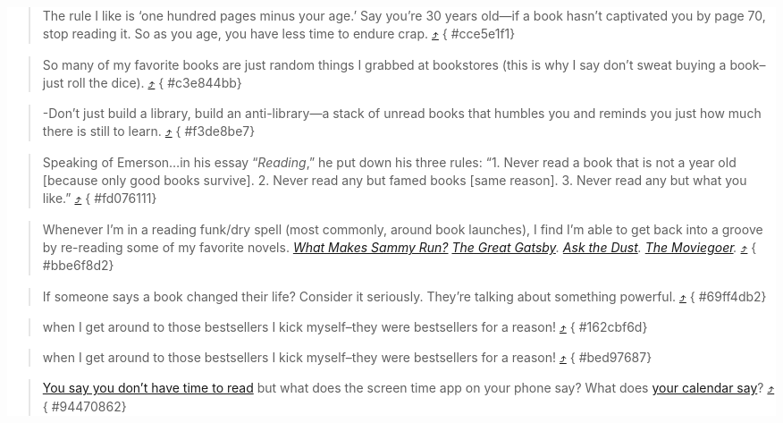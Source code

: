 
> The rule I like is ‘one hundred pages minus your age.’ Say you’re 30 years old—if a book hasn’t captivated you by page 70, stop reading it. So as you age, you have less time to endure crap. [⤴️](https://omnivore.app/me/https-ryanholiday-net-these-38-reading-rules-changed-my-life-18a9c0c33c7#cce5e1f1-7f96-4cd5-9f99-8a46b6a6c6e5) 
{ #cce5e1f1}


> So many of my favorite books are just random things I grabbed at bookstores (this is why I say don’t sweat buying a book–just roll the dice). [⤴️](https://omnivore.app/me/https-ryanholiday-net-these-38-reading-rules-changed-my-life-18a9c0c33c7#c3e844bb-cd33-48d0-b378-f92a4e32f3d0) 
{ #c3e844bb}


> \-Don’t just build a library, build an anti-library—a stack of unread books that humbles you and reminds you just how much there is still to learn. [⤴️](https://omnivore.app/me/https-ryanholiday-net-these-38-reading-rules-changed-my-life-18a9c0c33c7#f3de8be7-6ff6-4742-ac66-8be09c7acd9d) 
{ #f3de8be7}


> Speaking of Emerson…in his essay “_Reading_,” he put down his three rules: “1\. Never read a book that is not a year old \[because only good books survive\]. 2\. Never read any but famed books \[same reason\]. 3\. Never read any but what you like.” [⤴️](https://omnivore.app/me/https-ryanholiday-net-these-38-reading-rules-changed-my-life-18a9c0c33c7#fd076111-529d-4799-adaa-b45f50cad0b4) 
{ #fd076111}


> Whenever I’m in a reading funk/dry spell (most commonly, around book launches), I find I’m able to get back into a groove by re-reading some of my favorite novels. _[What Makes Sammy Run?](https://www.thepaintedporch.com/products/fiction31?%5Fpos=1&amp;%5Fsid=5aa180072&amp;%5Fss=r) [The Great Gatsby](https://www.thepaintedporch.com/products/great-gatsby?%5Fpos=1&amp;%5Fsid=06e51dcbb&amp;%5Fss=r). [Ask the Dust](https://www.thepaintedporch.com/products/fiction3?%5Fpos=1&amp;%5Fsid=ea23abc93&amp;%5Fss=r). [The Moviegoer](https://www.thepaintedporch.com/products/moviegoer?%5Fpos=1&amp;%5Fsid=7651f2a5c&amp;%5Fss=r)._ [⤴️](https://omnivore.app/me/https-ryanholiday-net-these-38-reading-rules-changed-my-life-18a9c0c33c7#bbe6f8d2-6f5d-4e2b-9bda-edf542ea61b1) 
{ #bbe6f8d2}


> If someone says a book changed their life? Consider it seriously. They’re talking about something powerful. [⤴️](https://omnivore.app/me/https-ryanholiday-net-these-38-reading-rules-changed-my-life-18a9c0c33c7#69ff4db2-6f37-429c-b561-01f3a99e3320) 
{ #69ff4db2}


> when I get around to those bestsellers I kick myself–they were bestsellers for a reason! [⤴️](https://omnivore.app/me/https-ryanholiday-net-these-38-reading-rules-changed-my-life-18a9c0c33c7#162cbf6d-f256-4691-9400-c5f3904186be) 
{ #162cbf6d}


> when I get around to those bestsellers I kick myself–they were bestsellers for a reason! [⤴️](https://omnivore.app/me/https-ryanholiday-net-these-38-reading-rules-changed-my-life-18a9c0c33c7#bed97687-ec15-47ca-a678-6b3212201a93) 
{ #bed97687}


> [You say you don’t have time to read](https://www.youtube.com/watch?v=Jk3Eb-P5G0M&amp;ab%5Fchannel=DailyStoic) but what does the screen time app on your phone say? What does [your calendar say](https://www.youtube.com/watch?v=ZLimIFGbVMY&amp;ab%5Fchannel=DailyStoic)? [⤴️](https://omnivore.app/me/https-ryanholiday-net-these-38-reading-rules-changed-my-life-18a9c0c33c7#94470862-e64c-46de-86df-15abf336da48) 
{ #94470862}
